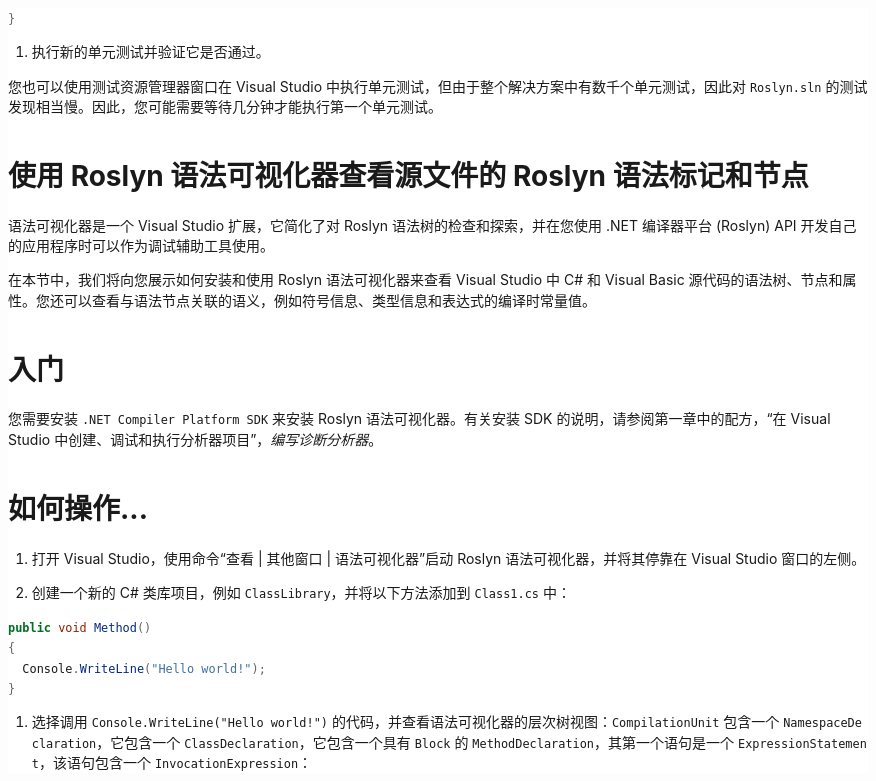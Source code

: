 ```cs
}

```

1.  执行新的单元测试并验证它是否通过。

您也可以使用测试资源管理器窗口在 Visual Studio 中执行单元测试，但由于整个解决方案中有数千个单元测试，因此对 `Roslyn.sln` 的测试发现相当慢。因此，您可能需要等待几分钟才能执行第一个单元测试。

# 使用 Roslyn 语法可视化器查看源文件的 Roslyn 语法标记和节点

语法可视化器是一个 Visual Studio 扩展，它简化了对 Roslyn 语法树的检查和探索，并在您使用 .NET 编译器平台 (Roslyn) API 开发自己的应用程序时可以作为调试辅助工具使用。

在本节中，我们将向您展示如何安装和使用 Roslyn 语法可视化器来查看 Visual Studio 中 C# 和 Visual Basic 源代码的语法树、节点和属性。您还可以查看与语法节点关联的语义，例如符号信息、类型信息和表达式的编译时常量值。

# 入门

您需要安装 `.NET Compiler Platform SDK` 来安装 Roslyn 语法可视化器。有关安装 SDK 的说明，请参阅第一章中的配方，“在 Visual Studio 中创建、调试和执行分析器项目”，*编写诊断分析器*。

# 如何操作...

1.  打开 Visual Studio，使用命令“查看 | 其他窗口 | 语法可视化器”启动 Roslyn 语法可视化器，并将其停靠在 Visual Studio 窗口的左侧。

1.  创建一个新的 C# 类库项目，例如 `ClassLibrary`，并将以下方法添加到 `Class1.cs` 中：

```cs
public void Method()
{
  Console.WriteLine("Hello world!");
}

```

1.  选择调用 `Console.WriteLine("Hello world!")` 的代码，并查看语法可视化器的层次树视图：`CompilationUnit` 包含一个 `NamespaceDeclaration`，它包含一个 `ClassDeclaration`，它包含一个具有 `Block` 的 `MethodDeclaration`，其第一个语句是一个 `ExpressionStatement`，该语句包含一个 `InvocationExpression`：
